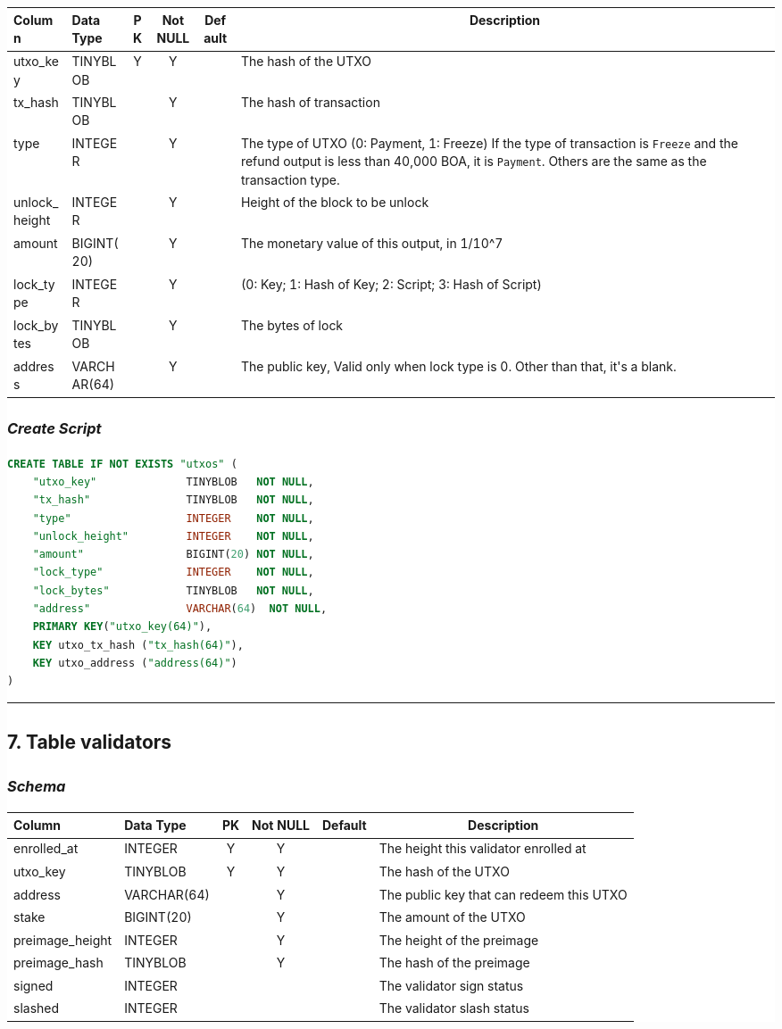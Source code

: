 | Column        | Data Type   | PK  | Not NULL | Default | Description                                                                                                                                                                                  |
| :------------ | :---------- | :-: | :------: | ------- | -------------------------------------------------------------------------------------------------------------------------------------------------------------------------------------------- |
| utxo_key      | TINYBLOB    |  Y  |    Y     |         | The hash of the UTXO                                                                                                                                                                         |
| tx_hash       | TINYBLOB    |     |    Y     |         | The hash of transaction                                                                                                                                                                      |
| type          | INTEGER     |     |    Y     |         | The type of UTXO (0: Payment, 1: Freeze) If the type of transaction is `Freeze` and the refund output is less than 40,000 BOA, it is `Payment`. Others are the same as the transaction type. |
| unlock_height | INTEGER     |     |    Y     |         | Height of the block to be unlock                                                                                                                                                             |
| amount        | BIGINT(20)  |     |    Y     |         | The monetary value of this output, in 1/10^7                                                                                                                                                 |
| lock_type     | INTEGER     |     |    Y     |         | (0: Key; 1: Hash of Key; 2: Script; 3: Hash of Script)                                                                                                                                       |
| lock_bytes    | TINYBLOB    |     |    Y     |         | The bytes of lock                                                                                                                                                                            |
| address       | VARCHAR(64) |     |    Y     |         | The public key, Valid only when lock type is 0. Other than that, it's a blank.                                                                                                               |

### _Create Script_

```sql
CREATE TABLE IF NOT EXISTS "utxos" (
    "utxo_key"              TINYBLOB   NOT NULL,
    "tx_hash"               TINYBLOB   NOT NULL,
    "type"                  INTEGER    NOT NULL,
    "unlock_height"         INTEGER    NOT NULL,
    "amount"                BIGINT(20) NOT NULL,
    "lock_type"             INTEGER    NOT NULL,
    "lock_bytes"            TINYBLOB   NOT NULL,
    "address"               VARCHAR(64)  NOT NULL,
    PRIMARY KEY("utxo_key(64)"),
    KEY utxo_tx_hash ("tx_hash(64)"),
    KEY utxo_address ("address(64)")
)
```

---

## 7. Table **validators**

### _Schema_

| Column          | Data Type   | PK  | Not NULL | Default | Description                              |
| :-------------- | :---------- | :-: | :------: | ------- | ---------------------------------------- |
| enrolled_at     | INTEGER     |  Y  |    Y     |         | The height this validator enrolled at    |
| utxo_key        | TINYBLOB    |  Y  |    Y     |         | The hash of the UTXO                     |
| address         | VARCHAR(64) |     |    Y     |         | The public key that can redeem this UTXO |
| stake           | BIGINT(20)  |     |    Y     |         | The amount of the UTXO                   |
| preimage_height | INTEGER     |     |    Y     |         | The height of the preimage               |
| preimage_hash   | TINYBLOB    |     |    Y     |         | The hash of the preimage                 |
| signed          | INTEGER     |     |          |         | The validator sign status                |
| slashed         | INTEGER     |     |          |         | The validator slash status               |
